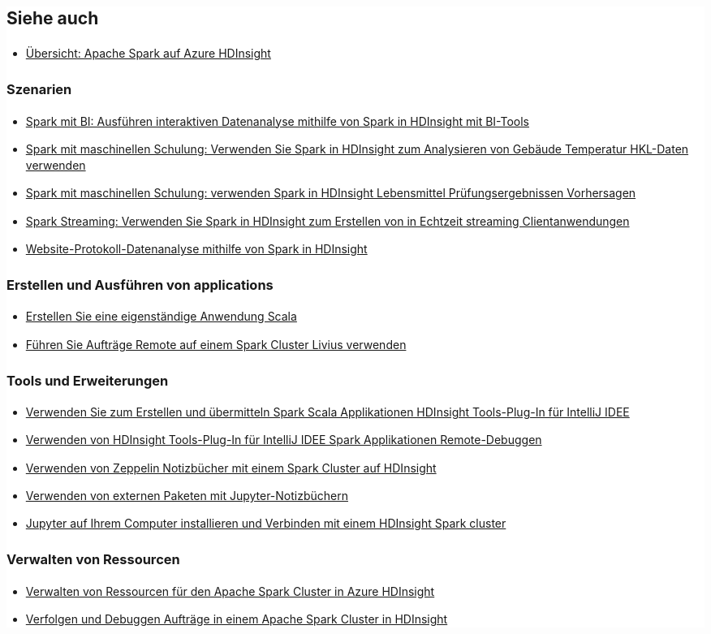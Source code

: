 ## <a name="a-nameseealsoasee-also"></a><a name="seealso"></a>Siehe auch


* [Übersicht: Apache Spark auf Azure HDInsight](hdinsight-apache-spark-overview.md)

### <a name="scenarios"></a>Szenarien

* [Spark mit BI: Ausführen interaktiven Datenanalyse mithilfe von Spark in HDInsight mit BI-Tools](hdinsight-apache-spark-use-bi-tools.md)

* [Spark mit maschinellen Schulung: Verwenden Sie Spark in HDInsight zum Analysieren von Gebäude Temperatur HKL-Daten verwenden](hdinsight-apache-spark-ipython-notebook-machine-learning.md)

* [Spark mit maschinellen Schulung: verwenden Spark in HDInsight Lebensmittel Prüfungsergebnissen Vorhersagen](hdinsight-apache-spark-machine-learning-mllib-ipython.md)

* [Spark Streaming: Verwenden Sie Spark in HDInsight zum Erstellen von in Echtzeit streaming Clientanwendungen](hdinsight-apache-spark-eventhub-streaming.md)

* [Website-Protokoll-Datenanalyse mithilfe von Spark in HDInsight](hdinsight-apache-spark-custom-library-website-log-analysis.md)

### <a name="create-and-run-applications"></a>Erstellen und Ausführen von applications

* [Erstellen Sie eine eigenständige Anwendung Scala](hdinsight-apache-spark-create-standalone-application.md)

* [Führen Sie Aufträge Remote auf einem Spark Cluster Livius verwenden](hdinsight-apache-spark-livy-rest-interface.md)

### <a name="tools-and-extensions"></a>Tools und Erweiterungen

* [Verwenden Sie zum Erstellen und übermitteln Spark Scala Applikationen HDInsight Tools-Plug-In für IntelliJ IDEE](hdinsight-apache-spark-intellij-tool-plugin.md)

* [Verwenden von HDInsight Tools-Plug-In für IntelliJ IDEE Spark Applikationen Remote-Debuggen](hdinsight-apache-spark-intellij-tool-plugin-debug-jobs-remotely.md)

* [Verwenden von Zeppelin Notizbücher mit einem Spark Cluster auf HDInsight](hdinsight-apache-spark-use-zeppelin-notebook.md)

* [Verwenden von externen Paketen mit Jupyter-Notizbüchern](hdinsight-apache-spark-jupyter-notebook-use-external-packages.md)

* [Jupyter auf Ihrem Computer installieren und Verbinden mit einem HDInsight Spark cluster](hdinsight-apache-spark-jupyter-notebook-install-locally.md)

### <a name="manage-resources"></a>Verwalten von Ressourcen

* [Verwalten von Ressourcen für den Apache Spark Cluster in Azure HDInsight](hdinsight-apache-spark-resource-manager.md)

* [Verfolgen und Debuggen Aufträge in einem Apache Spark Cluster in HDInsight](hdinsight-apache-spark-job-debugging.md)
